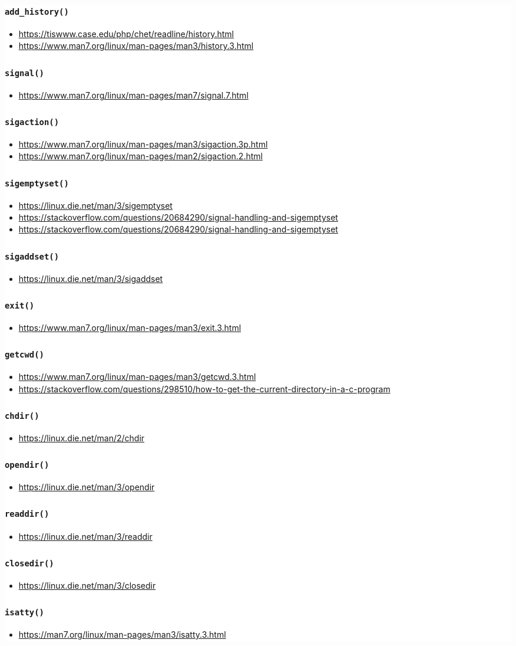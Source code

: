 ### `add_history()`

- https://tiswww.case.edu/php/chet/readline/history.html
- https://www.man7.org/linux/man-pages/man3/history.3.html

### `signal()`

- https://www.man7.org/linux/man-pages/man7/signal.7.html

### `sigaction()`

- https://www.man7.org/linux/man-pages/man3/sigaction.3p.html
- https://www.man7.org/linux/man-pages/man2/sigaction.2.html

### `sigemptyset()`

- https://linux.die.net/man/3/sigemptyset
- https://stackoverflow.com/questions/20684290/signal-handling-and-sigemptyset
- https://stackoverflow.com/questions/20684290/signal-handling-and-sigemptyset

### `sigaddset()`

- https://linux.die.net/man/3/sigaddset

### `exit()`

- https://www.man7.org/linux/man-pages/man3/exit.3.html

### `getcwd()`

- https://www.man7.org/linux/man-pages/man3/getcwd.3.html
- https://stackoverflow.com/questions/298510/how-to-get-the-current-directory-in-a-c-program

### `chdir()`

- https://linux.die.net/man/2/chdir

### `opendir()`

- https://linux.die.net/man/3/opendir

### `readdir()`

- https://linux.die.net/man/3/readdir

### `closedir()`

- https://linux.die.net/man/3/closedir

### `isatty()`

- https://man7.org/linux/man-pages/man3/isatty.3.html
